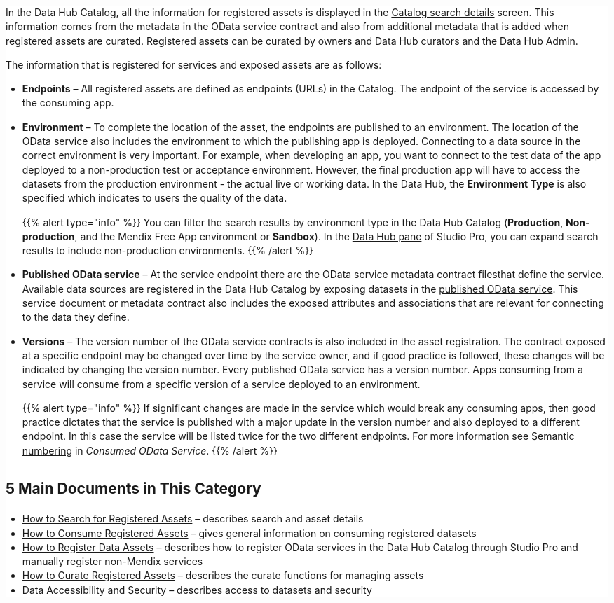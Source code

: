 In the Data Hub Catalog, all the information for registered assets is displayed in the [Catalog search details](search#search-details) screen. This information comes from the metadata in the OData service contract and also from additional metadata that is added when registered assets are curated. Registered assets can be curated by owners and [Data Hub curators](/data-hub/#curator) and the [Data Hub Admin](/data-hub/#admin). 

The information that is registered for services and exposed assets are as follows: 

* **Endpoints** – All registered assets are defined as endpoints (URLs) in the Catalog. The endpoint of the service is accessed by the consuming app. 

* **Environment** – To complete the location of the asset, the endpoints are published to an environment. The location of the OData service also includes the environment to which the publishing app is deployed. Connecting to a data source in the correct environment is very important. For example, when developing an app, you want to connect to the test data of the app deployed to a non-production test or acceptance environment. However, the final production app will have to access the datasets from the production environment - the actual live or working data. In the Data Hub, the **Environment Type** is also specified which indicates to users the quality of the data. 

  {{% alert type="info" %}}
  You can filter the search results by environment type in the Data Hub Catalog (**Production**, **Non-production**, and the Mendix Free App environment or **Sandbox**). In the [Data Hub pane](/refguide/data-hub-pane) of Studio Pro, you can expand search results to include non-production environments. 
  {{% /alert %}}

* **Published OData service** – At the service endpoint there are the OData service metadata contract filesthat define the service. Available data sources are registered in the Data Hub Catalog by exposing  datasets in the [published OData service](/refguide/published-odata-services). This service document or metadata contract also includes the exposed attributes and associations that are relevant for connecting to the data they define. 

* **Versions** – The version number of the OData service contracts is also included in the asset registration. The contract exposed at a specific endpoint may be changed over time by the service owner, and if good practice is followed, these changes will be indicated by changing the version number. Every published OData service has a version number. Apps consuming from a service will consume from a specific version of a service deployed to an environment. 

  {{% alert type="info" %}}
  If significant changes are made in the service which would break any consuming apps, then good practice dictates that the service is published with a major update in the version number and also deployed to a different endpoint. In this case the service will be listed twice for the two different endpoints. For more information see [Semantic numbering](/refguide/consumed-odata-service#semantic) in *Consumed OData Service*.
  {{% /alert %}}

## 5 Main Documents in This Category

* [How to Search for Registered Assets](search) – describes search and asset details
* [How to Consume Registered Assets](consume) – gives general information on consuming registered datasets
* [How to Register Data Assets](register) – describes how to register OData services in the Data Hub Catalog through Studio Pro and manually register non-Mendix services
* [How to Curate Registered Assets](curate) – describes the curate functions for managing assets
* [Data Accessibility and Security](security) – describes access to datasets and security
